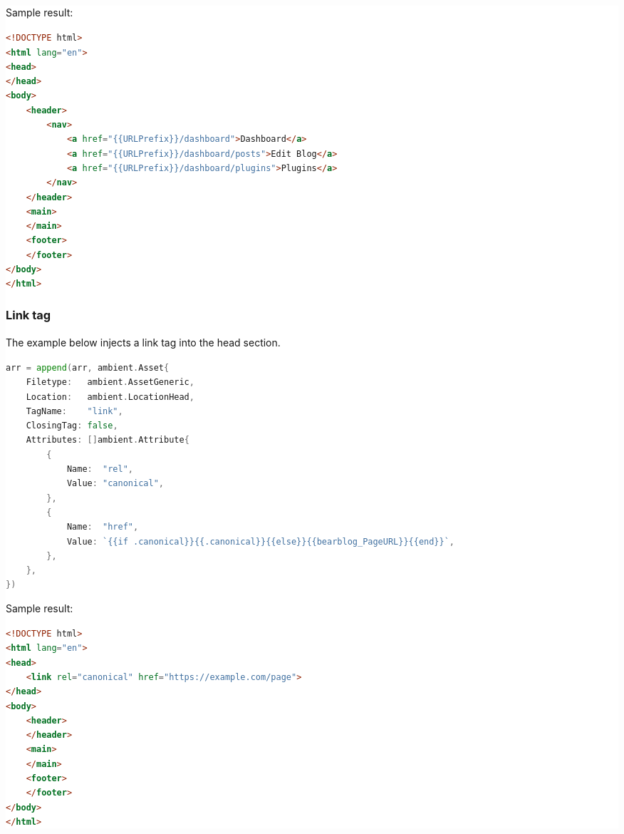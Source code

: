 Sample result:

```html
<!DOCTYPE html>
<html lang="en">
<head>
</head>
<body>
    <header>
		<nav>
			<a href="{{URLPrefix}}/dashboard">Dashboard</a>
			<a href="{{URLPrefix}}/dashboard/posts">Edit Blog</a>
			<a href="{{URLPrefix}}/dashboard/plugins">Plugins</a>
		</nav>
    </header>
    <main>
    </main>
    <footer>
    </footer>
</body>
</html>
```

### Link tag

The example below injects a link tag into the head section.

```go
arr = append(arr, ambient.Asset{
	Filetype:   ambient.AssetGeneric,
	Location:   ambient.LocationHead,
	TagName:    "link",
	ClosingTag: false,
	Attributes: []ambient.Attribute{
		{
			Name:  "rel",
			Value: "canonical",
		},
		{
			Name:  "href",
			Value: `{{if .canonical}}{{.canonical}}{{else}}{{bearblog_PageURL}}{{end}}`,
		},
	},
})
```

Sample result:

```html
<!DOCTYPE html>
<html lang="en">
<head>
	<link rel="canonical" href="https://example.com/page">
</head>
<body>
    <header>
    </header>
    <main>
    </main>
    <footer>
    </footer>
</body>
</html>
```

